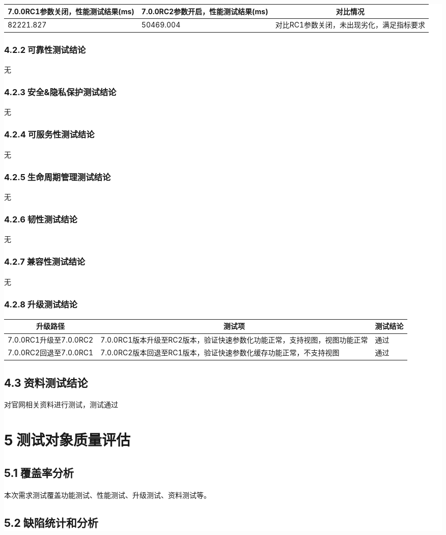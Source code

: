 | 7.0.0RC1参数关闭，性能测试结果(ms) | 7.0.0RC2参数开启，性能测试结果(ms) | 对比情况                                  |
| ---------------------------------- | ---------------------------------- | ----------------------------------------- |
| 82221.827                          | 50469.004                          | 对比RC1参数关闭，未出现劣化，满足指标要求 |



###  4.2.2 可靠性测试结论

无
###  4.2.3 安全&隐私保护测试结论

无

### 4.2.4 可服务性测试结论

无

### 4.2.5 生命周期管理测试结论

无

### 4.2.6 韧性测试结论

无

###  4.2.7 兼容性测试结论

无

###  4.2.8 升级测试结论

| 升级路径               | 测试项                                                       | 测试结论 |
| ---------------------- | ------------------------------------------------------------ | -------- |
| 7.0.0RC1升级至7.0.0RC2 | 7.0.0RC1版本升级至RC2版本，验证快速参数化功能正常，支持视图，视图功能正常 | 通过     |
| 7.0.0RC2回退至7.0.0RC1 | 7.0.0RC2版本回退至RC1版本，验证快速参数化缓存功能正常，不支持视图 | 通过     |



## 4.3 资料测试结论

对官网相关资料进行测试，测试通过

# 5 测试对象质量评估

##  5.1 覆盖率分析

本次需求测试覆盖功能测试、性能测试、升级测试、资料测试等。

##  5.2 缺陷统计和分析

